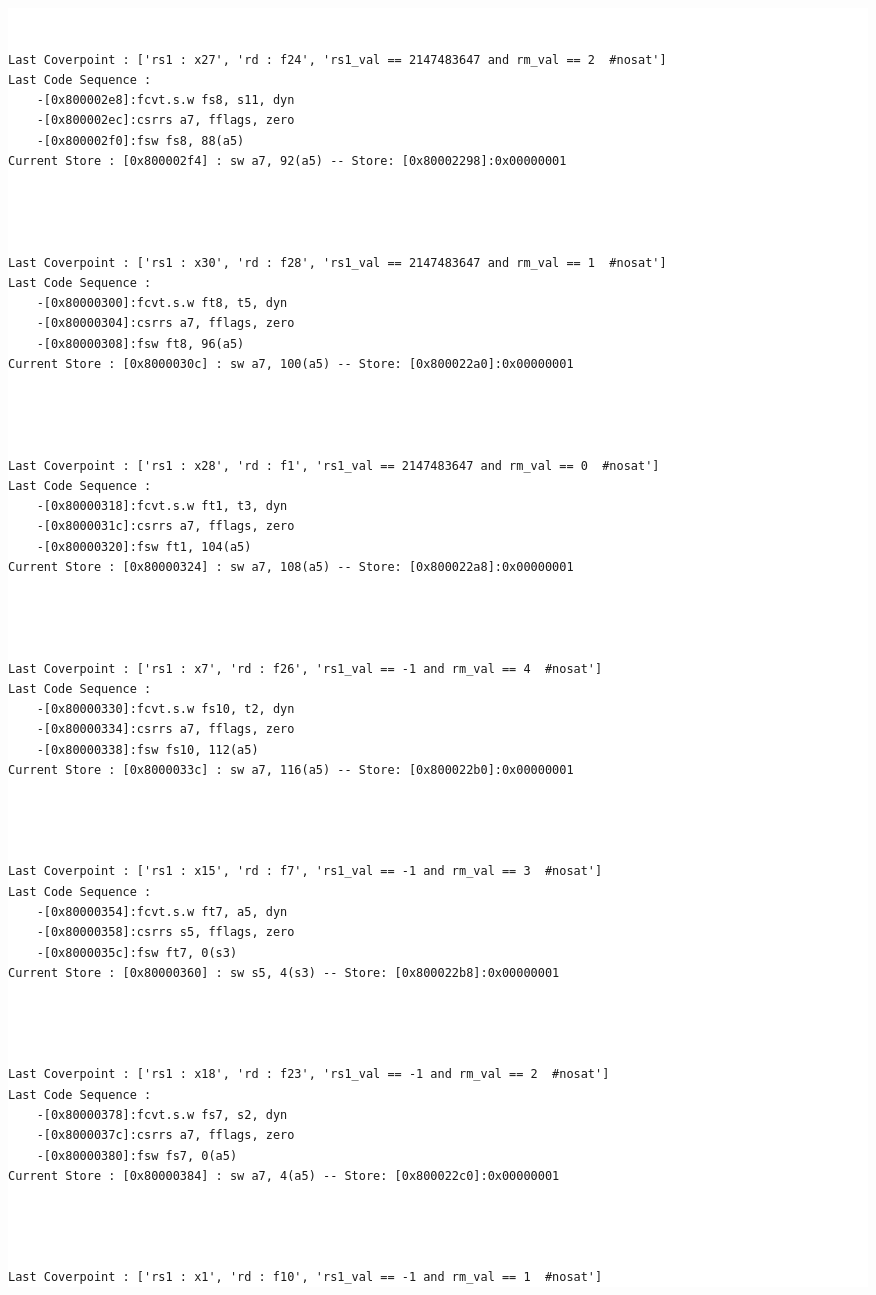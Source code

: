 ```


Last Coverpoint : ['rs1 : x27', 'rd : f24', 'rs1_val == 2147483647 and rm_val == 2  #nosat']
Last Code Sequence : 
	-[0x800002e8]:fcvt.s.w fs8, s11, dyn
	-[0x800002ec]:csrrs a7, fflags, zero
	-[0x800002f0]:fsw fs8, 88(a5)
Current Store : [0x800002f4] : sw a7, 92(a5) -- Store: [0x80002298]:0x00000001




Last Coverpoint : ['rs1 : x30', 'rd : f28', 'rs1_val == 2147483647 and rm_val == 1  #nosat']
Last Code Sequence : 
	-[0x80000300]:fcvt.s.w ft8, t5, dyn
	-[0x80000304]:csrrs a7, fflags, zero
	-[0x80000308]:fsw ft8, 96(a5)
Current Store : [0x8000030c] : sw a7, 100(a5) -- Store: [0x800022a0]:0x00000001




Last Coverpoint : ['rs1 : x28', 'rd : f1', 'rs1_val == 2147483647 and rm_val == 0  #nosat']
Last Code Sequence : 
	-[0x80000318]:fcvt.s.w ft1, t3, dyn
	-[0x8000031c]:csrrs a7, fflags, zero
	-[0x80000320]:fsw ft1, 104(a5)
Current Store : [0x80000324] : sw a7, 108(a5) -- Store: [0x800022a8]:0x00000001




Last Coverpoint : ['rs1 : x7', 'rd : f26', 'rs1_val == -1 and rm_val == 4  #nosat']
Last Code Sequence : 
	-[0x80000330]:fcvt.s.w fs10, t2, dyn
	-[0x80000334]:csrrs a7, fflags, zero
	-[0x80000338]:fsw fs10, 112(a5)
Current Store : [0x8000033c] : sw a7, 116(a5) -- Store: [0x800022b0]:0x00000001




Last Coverpoint : ['rs1 : x15', 'rd : f7', 'rs1_val == -1 and rm_val == 3  #nosat']
Last Code Sequence : 
	-[0x80000354]:fcvt.s.w ft7, a5, dyn
	-[0x80000358]:csrrs s5, fflags, zero
	-[0x8000035c]:fsw ft7, 0(s3)
Current Store : [0x80000360] : sw s5, 4(s3) -- Store: [0x800022b8]:0x00000001




Last Coverpoint : ['rs1 : x18', 'rd : f23', 'rs1_val == -1 and rm_val == 2  #nosat']
Last Code Sequence : 
	-[0x80000378]:fcvt.s.w fs7, s2, dyn
	-[0x8000037c]:csrrs a7, fflags, zero
	-[0x80000380]:fsw fs7, 0(a5)
Current Store : [0x80000384] : sw a7, 4(a5) -- Store: [0x800022c0]:0x00000001




Last Coverpoint : ['rs1 : x1', 'rd : f10', 'rs1_val == -1 and rm_val == 1  #nosat']
```